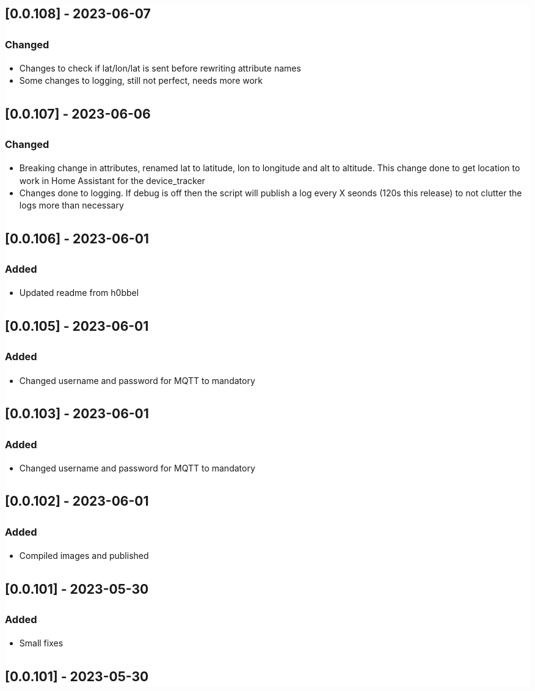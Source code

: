 ## [0.0.108] - 2023-06-07

### Changed

- Changes to check if lat/lon/lat is sent before rewriting attribute names
- Some changes to logging, still not perfect, needs more work

## [0.0.107] - 2023-06-06

### Changed

- Breaking change in attributes, renamed lat to latitude, lon to longitude and alt to altitude. This change done to get location to work in Home Assistant for the device_tracker
- Changes done to logging. If debug is off then the script will publish a log every X seonds (120s this release) to not clutter the logs more than necessary

## [0.0.106] - 2023-06-01

### Added

- Updated readme from h0bbel


## [0.0.105] - 2023-06-01

### Added

- Changed username and password for MQTT to mandatory


## [0.0.103] - 2023-06-01

### Added

- Changed username and password for MQTT to mandatory

## [0.0.102] - 2023-06-01

### Added

- Compiled images and published

## [0.0.101] - 2023-05-30

### Added

- Small fixes

## [0.0.101] - 2023-05-30
